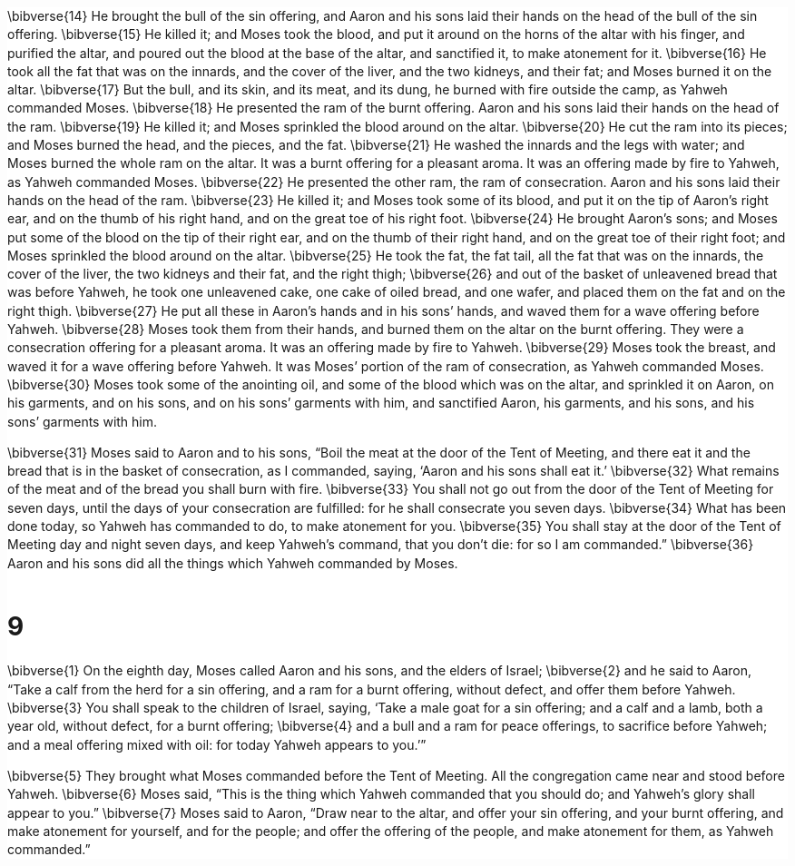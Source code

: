 \bibverse{14} He brought the bull of the sin offering, and Aaron and his sons laid their hands on the head of the bull of the sin offering. \bibverse{15} He killed it; and Moses took the blood, and put it around on the horns of the altar with his finger, and purified the altar, and poured out the blood at the base of the altar, and sanctified it, to make atonement for it. \bibverse{16} He took all the fat that was on the innards, and the cover of the liver, and the two kidneys, and their fat; and Moses burned it on the altar. \bibverse{17} But the bull, and its skin, and its meat, and its dung, he burned with fire outside the camp, as Yahweh commanded Moses. \bibverse{18} He presented the ram of the burnt offering. Aaron and his sons laid their hands on the head of the ram. \bibverse{19} He killed it; and Moses sprinkled the blood around on the altar. \bibverse{20} He cut the ram into its pieces; and Moses burned the head, and the pieces, and the fat. \bibverse{21} He washed the innards and the legs with water; and Moses burned the whole ram on the altar. It was a burnt offering for a pleasant aroma. It was an offering made by fire to Yahweh, as Yahweh commanded Moses. \bibverse{22} He presented the other ram, the ram of consecration. Aaron and his sons laid their hands on the head of the ram. \bibverse{23} He killed it; and Moses took some of its blood, and put it on the tip of Aaron’s right ear, and on the thumb of his right hand, and on the great toe of his right foot. \bibverse{24} He brought Aaron’s sons; and Moses put some of the blood on the tip of their right ear, and on the thumb of their right hand, and on the great toe of their right foot; and Moses sprinkled the blood around on the altar. \bibverse{25} He took the fat, the fat tail, all the fat that was on the innards, the cover of the liver, the two kidneys and their fat, and the right thigh; \bibverse{26} and out of the basket of unleavened bread that was before Yahweh, he took one unleavened cake, one cake of oiled bread, and one wafer, and placed them on the fat and on the right thigh. \bibverse{27} He put all these in Aaron’s hands and in his sons’ hands, and waved them for a wave offering before Yahweh. \bibverse{28} Moses took them from their hands, and burned them on the altar on the burnt offering. They were a consecration offering for a pleasant aroma. It was an offering made by fire to Yahweh. \bibverse{29} Moses took the breast, and waved it for a wave offering before Yahweh. It was Moses’ portion of the ram of consecration, as Yahweh commanded Moses. \bibverse{30} Moses took some of the anointing oil, and some of the blood which was on the altar, and sprinkled it on Aaron, on his garments, and on his sons, and on his sons’ garments with him, and sanctified Aaron, his garments, and his sons, and his sons’ garments with him. 

\bibverse{31} Moses said to Aaron and to his sons, “Boil the meat at the door of the Tent of Meeting, and there eat it and the bread that is in the basket of consecration, as I commanded, saying, ‘Aaron and his sons shall eat it.’ \bibverse{32} What remains of the meat and of the bread you shall burn with fire. \bibverse{33} You shall not go out from the door of the Tent of Meeting for seven days, until the days of your consecration are fulfilled: for he shall consecrate you seven days. \bibverse{34} What has been done today, so Yahweh has commanded to do, to make atonement for you. \bibverse{35} You shall stay at the door of the Tent of Meeting day and night seven days, and keep Yahweh’s command, that you don’t die: for so I am commanded.” \bibverse{36} Aaron and his sons did all the things which Yahweh commanded by Moses. 

# 9 
\bibverse{1} On the eighth day, Moses called Aaron and his sons, and the elders of Israel; \bibverse{2} and he said to Aaron, “Take a calf from the herd for a sin offering, and a ram for a burnt offering, without defect, and offer them before Yahweh. \bibverse{3} You shall speak to the children of Israel, saying, ‘Take a male goat for a sin offering; and a calf and a lamb, both a year old, without defect, for a burnt offering; \bibverse{4} and a bull and a ram for peace offerings, to sacrifice before Yahweh; and a meal offering mixed with oil: for today Yahweh appears to you.’” 

\bibverse{5} They brought what Moses commanded before the Tent of Meeting. All the congregation came near and stood before Yahweh. \bibverse{6} Moses said, “This is the thing which Yahweh commanded that you should do; and Yahweh’s glory shall appear to you.” \bibverse{7} Moses said to Aaron, “Draw near to the altar, and offer your sin offering, and your burnt offering, and make atonement for yourself, and for the people; and offer the offering of the people, and make atonement for them, as Yahweh commanded.” 
